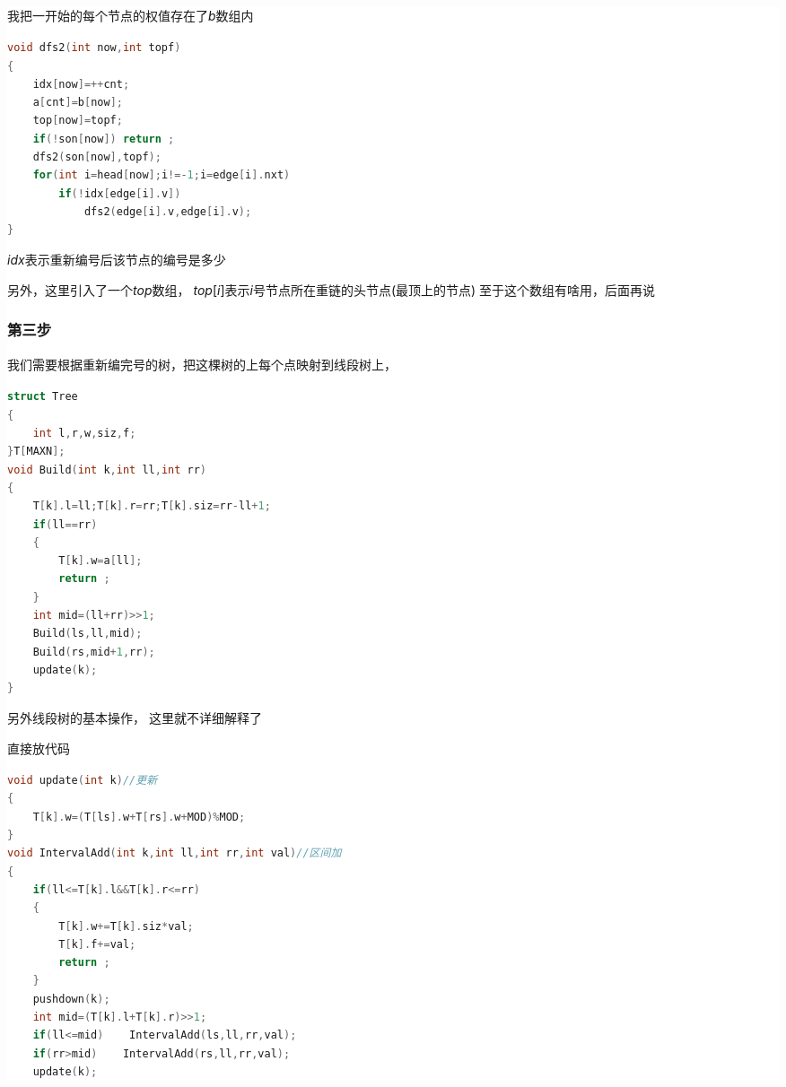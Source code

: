 我把一开始的每个节点的权值存在了$b$数组内

```c++
void dfs2(int now,int topf)
{
    idx[now]=++cnt;
    a[cnt]=b[now];
    top[now]=topf;
    if(!son[now]) return ;
    dfs2(son[now],topf);
    for(int i=head[now];i!=-1;i=edge[i].nxt)
        if(!idx[edge[i].v])
            dfs2(edge[i].v,edge[i].v);
}
```
$idx$表示重新编号后该节点的编号是多少

另外，这里引入了一个$top$数组，
$top[i]$表示$i$号节点所在重链的头节点(最顶上的节点)
至于这个数组有啥用，后面再说

### 第三步

我们需要根据重新编完号的树，把这棵树的上每个点映射到线段树上，

```c++
struct Tree
{
    int l,r,w,siz,f;
}T[MAXN];
void Build(int k,int ll,int rr)
{
    T[k].l=ll;T[k].r=rr;T[k].siz=rr-ll+1;
    if(ll==rr)
    {
        T[k].w=a[ll];
        return ;
    }
    int mid=(ll+rr)>>1;
    Build(ls,ll,mid);
    Build(rs,mid+1,rr);
    update(k);
}
```
另外线段树的基本操作，
这里就不详细解释了

直接放代码

```c++
void update(int k)//更新
{
    T[k].w=(T[ls].w+T[rs].w+MOD)%MOD;
}
void IntervalAdd(int k,int ll,int rr,int val)//区间加
{
    if(ll<=T[k].l&&T[k].r<=rr)
    {
        T[k].w+=T[k].siz*val;
        T[k].f+=val;
        return ;
    }
    pushdown(k);
    int mid=(T[k].l+T[k].r)>>1;
    if(ll<=mid)    IntervalAdd(ls,ll,rr,val);
    if(rr>mid)    IntervalAdd(rs,ll,rr,val);
    update(k);
```